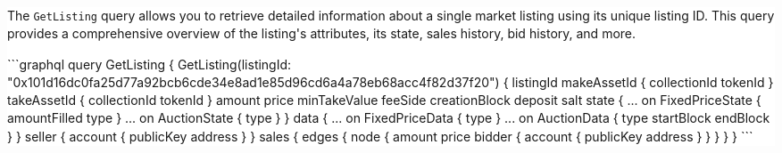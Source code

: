 The `GetListing` query allows you to retrieve detailed information about a single market listing using its unique listing ID. This query provides a comprehensive overview of the listing's attributes, its state, sales history, bid history, and more.

<Tabs>
  <TabItem value="graphql" label="GraphQL">
```graphql
query GetListing {
  GetListing(listingId: "0x101d16dc0fa25d77a92bcb6cde34e8ad1e85d96cd6a4a78eb68acc4f82d37f20") {
    listingId
    makeAssetId {
      collectionId
      tokenId
    }
    takeAssetId {
      collectionId
      tokenId
    }
    amount
    price
    minTakeValue
    feeSide
    creationBlock
    deposit
    salt
    state {
      ... on FixedPriceState {
        amountFilled
        type
      }
      ... on AuctionState {
        type
      }
    }
    data {
      ... on FixedPriceData {
        type
      }
      ... on AuctionData {
        type
        startBlock
        endBlock
      }
    }
    seller {
      account {
        publicKey
        address
      }
    }
    sales {
      edges {
        node {
          amount
          price
          bidder {
            account {
              publicKey
              address
            }
          }
        }
      }
    }
```